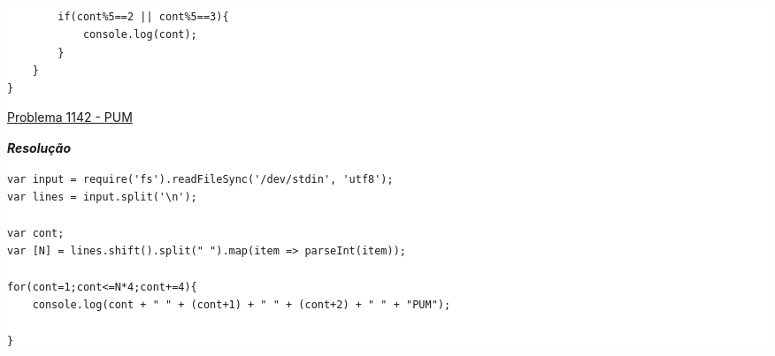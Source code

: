 ```
        if(cont%5==2 || cont%5==3){
            console.log(cont);
        }
    }
}
```

[Problema 1142 - PUM](https://www.urionlinejudge.com.br/judge/pt/problems/view/1133)

**_Resolução_**

```
var input = require('fs').readFileSync('/dev/stdin', 'utf8');
var lines = input.split('\n');

var cont;
var [N] = lines.shift().split(" ").map(item => parseInt(item));

for(cont=1;cont<=N*4;cont+=4){
    console.log(cont + " " + (cont+1) + " " + (cont+2) + " " + "PUM");
    
}
```